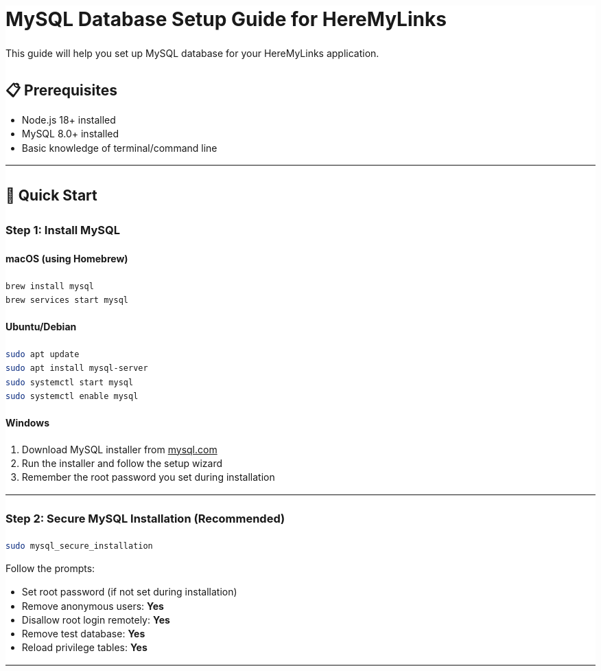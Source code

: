 # MySQL Database Setup Guide for HereMyLinks

This guide will help you set up MySQL database for your HereMyLinks application.

## 📋 Prerequisites

- Node.js 18+ installed
- MySQL 8.0+ installed
- Basic knowledge of terminal/command line

---

## 🚀 Quick Start

### Step 1: Install MySQL

#### macOS (using Homebrew)
```bash
brew install mysql
brew services start mysql
```

#### Ubuntu/Debian
```bash
sudo apt update
sudo apt install mysql-server
sudo systemctl start mysql
sudo systemctl enable mysql
```

#### Windows
1. Download MySQL installer from [mysql.com](https://dev.mysql.com/downloads/mysql/)
2. Run the installer and follow the setup wizard
3. Remember the root password you set during installation

---

### Step 2: Secure MySQL Installation (Recommended)

```bash
sudo mysql_secure_installation
```

Follow the prompts:
- Set root password (if not set during installation)
- Remove anonymous users: **Yes**
- Disallow root login remotely: **Yes**
- Remove test database: **Yes**
- Reload privilege tables: **Yes**

---
